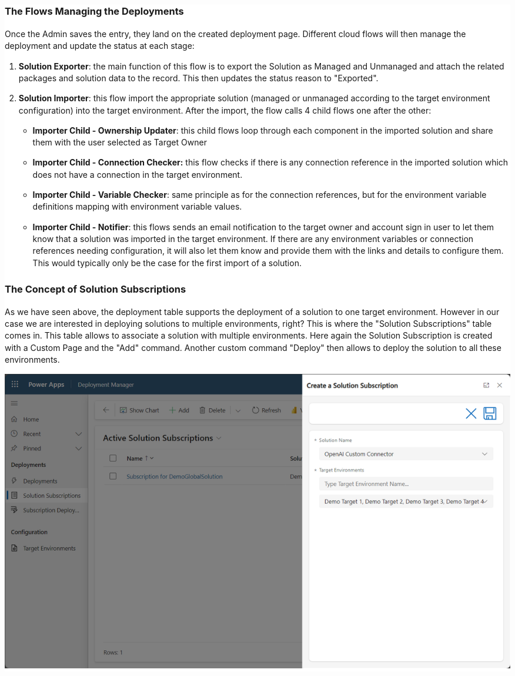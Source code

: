 ### The Flows Managing the Deployments

Once the Admin saves the entry, they land on the created deployment page. Different cloud flows will then manage the deployment and update the status at each stage:

1. **Solution Exporter**: the main function of this flow is to export the Solution as Managed and Unmanaged and attach the related packages and solution data to the record. This then updates the status reason to "Exported".

3. **Solution Importer**: this flow import the appropriate solution (managed or unmanaged according to the target environment configuration) into the target environment. After the import, the flow calls 4 child flows one after the other:
    - **Importer Child - Ownership Updater**: this child flows loop through each component in the imported solution and share them with the user selected as Target Owner
    
    - **Importer Child - Connection Checker:** this flow checks if there is any connection reference in the imported solution which does not have a connection in the target environment.
    
    - **Importer Child - Variable Checker**: same principle as for the connection references, but for the environment variable definitions mapping with environment variable values.
    
    - **Importer Child - Notifier**: this flows sends an email notification to the target owner and account sign in user to let them know that a solution was imported in the target environment. If there are any environment variables or connection references needing configuration, it will also let them know and provide them with the links and details to configure them. This would typically only be the case for the first import of a solution.

### The Concept of Solution Subscriptions

As we have seen above, the deployment table supports the deployment of a solution to one target environment. However in our case we are interested in deploying solutions to multiple environments, right? This is where the "Solution Subscriptions" table comes in. This table allows to associate a solution with multiple environments. Here again the Solution Subscription is created with a Custom Page and the "Add" command. Another custom command "Deploy" then allows to deploy the solution to all these environments.

![Screenshot of the Custom page to create a solution subscription in the Solution Deployer](images/SolutionSubscriptionAdd.png)
